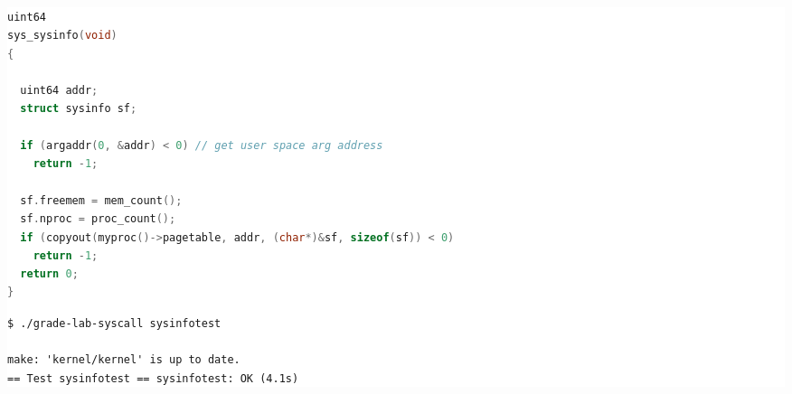 



```c
uint64
sys_sysinfo(void)
{
  
  uint64 addr;
  struct sysinfo sf;

  if (argaddr(0, &addr) < 0) // get user space arg address
    return -1;
  
  sf.freemem = mem_count();
  sf.nproc = proc_count();
  if (copyout(myproc()->pagetable, addr, (char*)&sf, sizeof(sf)) < 0)
    return -1;
  return 0;
}
```



```shell
$ ./grade-lab-syscall sysinfotest

make: 'kernel/kernel' is up to date.
== Test sysinfotest == sysinfotest: OK (4.1s) 
```







